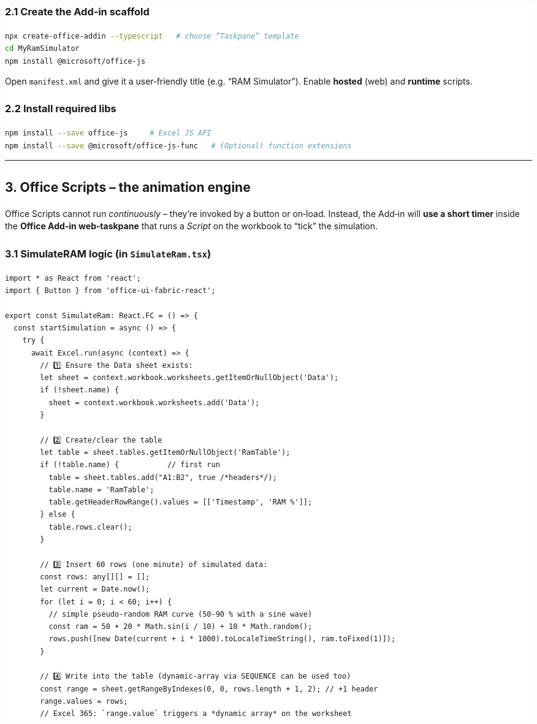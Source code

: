### 2.1 Create the Add‑in scaffold

```bash
npx create-office-addin --typescript   # choose “Taskpane” template
cd MyRamSimulator
npm install @microsoft/office-js
```

Open `manifest.xml` and give it a user‑friendly title (e.g. “RAM Simulator”).
Enable **hosted** (web) and **runtime** scripts.

### 2.2 Install required libs

```bash
npm install --save office-js     # Excel JS API
npm install --save @microsoft/office-js-func   # (Optional) function extensions
```

---

## 3. Office Scripts – the animation engine

Office Scripts cannot run *continuously* – they’re invoked by a button or on‑load.
Instead, the Add‑in will **use a short timer** inside the **Office Add‑in web‑taskpane** that runs a *Script* on the workbook to “tick” the simulation.

### 3.1 SimulateRAM logic (in `SimulateRam.tsx`)

```tsx
import * as React from 'react';
import { Button } from 'office-ui-fabric-react';

export const SimulateRam: React.FC = () => {
  const startSimulation = async () => {
    try {
      await Excel.run(async (context) => {
        // 1️⃣ Ensure the Data sheet exists:
        let sheet = context.workbook.worksheets.getItemOrNullObject('Data');
        if (!sheet.name) {
          sheet = context.workbook.worksheets.add('Data');
        }

        // 2️⃣ Create/clear the table
        let table = sheet.tables.getItemOrNullObject('RamTable');
        if (!table.name) {           // first run
          table = sheet.tables.add("A1:B2", true /*headers*/);
          table.name = 'RamTable';
          table.getHeaderRowRange().values = [['Timestamp', 'RAM %']];
        } else {
          table.rows.clear();
        }

        // 3️⃣ Insert 60 rows (one minute) of simulated data:
        const rows: any[][] = [];
        let current = Date.now();
        for (let i = 0; i < 60; i++) {
          // simple pseudo‑random RAM curve (50‑90 % with a sine wave)
          const ram = 50 + 20 * Math.sin(i / 10) + 10 * Math.random();
          rows.push([new Date(current + i * 1000).toLocaleTimeString(), ram.toFixed(1)]);
        }

        // 4️⃣ Write into the table (dynamic‑array via SEQUENCE can be used too)
        const range = sheet.getRangeByIndexes(0, 0, rows.length + 1, 2); // +1 header
        range.values = rows;
        // Excel 365: `range.value` triggers a *dynamic array* on the worksheet
```